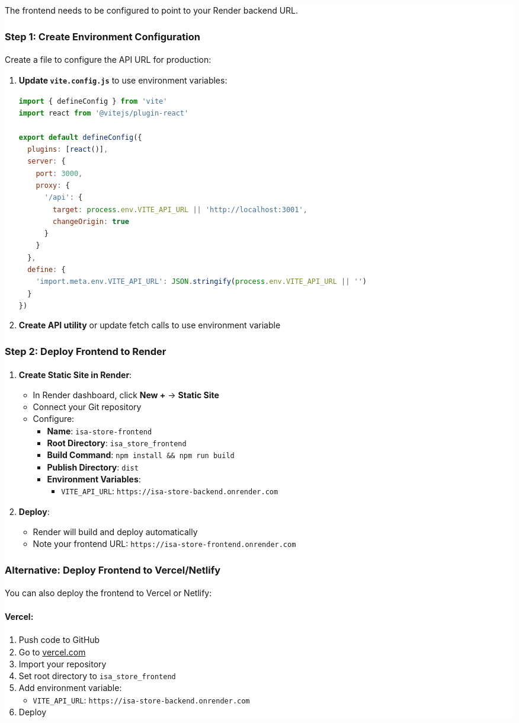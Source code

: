 The frontend needs to be configured to point to your Render backend URL.

### Step 1: Create Environment Configuration

Create a file to configure the API URL for production:

1. **Update `vite.config.js`** to use environment variables:
   ```javascript
   import { defineConfig } from 'vite'
   import react from '@vitejs/plugin-react'
   
   export default defineConfig({
     plugins: [react()],
     server: {
       port: 3000,
       proxy: {
         '/api': {
           target: process.env.VITE_API_URL || 'http://localhost:3001',
           changeOrigin: true
         }
       }
     },
     define: {
       'import.meta.env.VITE_API_URL': JSON.stringify(process.env.VITE_API_URL || '')
     }
   })
   ```

2. **Create API utility** or update fetch calls to use environment variable

### Step 2: Deploy Frontend to Render

1. **Create Static Site in Render**:
   - In Render dashboard, click **New +** → **Static Site**
   - Connect your Git repository
   - Configure:
     - **Name**: `isa-store-frontend`
     - **Root Directory**: `isa_store_frontend`
     - **Build Command**: `npm install && npm run build`
     - **Publish Directory**: `dist`
     - **Environment Variables**:
       - `VITE_API_URL`: `https://isa-store-backend.onrender.com`

2. **Deploy**:
   - Render will build and deploy automatically
   - Note your frontend URL: `https://isa-store-frontend.onrender.com`

### Alternative: Deploy Frontend to Vercel/Netlify

You can also deploy the frontend to Vercel or Netlify:

#### Vercel:

1. Push code to GitHub
2. Go to [vercel.com](https://vercel.com)
3. Import your repository
4. Set root directory to `isa_store_frontend`
5. Add environment variable:
   - `VITE_API_URL`: `https://isa-store-backend.onrender.com`
6. Deploy
